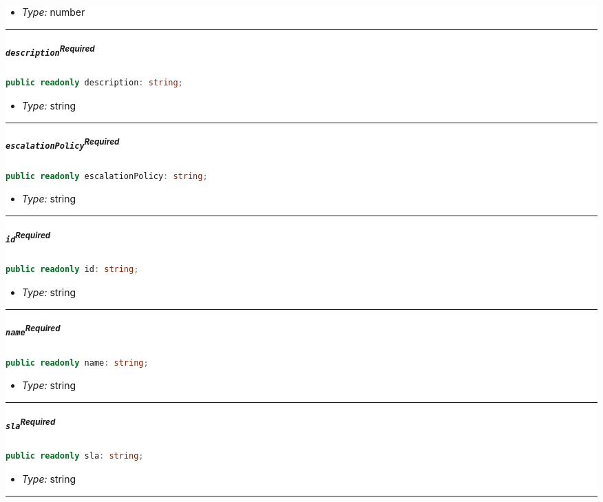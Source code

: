 - *Type:* number

---

##### `description`<sup>Required</sup> <a name="description" id="@skeptools/provider-zenduty.services.Services.property.description"></a>

```typescript
public readonly description: string;
```

- *Type:* string

---

##### `escalationPolicy`<sup>Required</sup> <a name="escalationPolicy" id="@skeptools/provider-zenduty.services.Services.property.escalationPolicy"></a>

```typescript
public readonly escalationPolicy: string;
```

- *Type:* string

---

##### `id`<sup>Required</sup> <a name="id" id="@skeptools/provider-zenduty.services.Services.property.id"></a>

```typescript
public readonly id: string;
```

- *Type:* string

---

##### `name`<sup>Required</sup> <a name="name" id="@skeptools/provider-zenduty.services.Services.property.name"></a>

```typescript
public readonly name: string;
```

- *Type:* string

---

##### `sla`<sup>Required</sup> <a name="sla" id="@skeptools/provider-zenduty.services.Services.property.sla"></a>

```typescript
public readonly sla: string;
```

- *Type:* string

---

